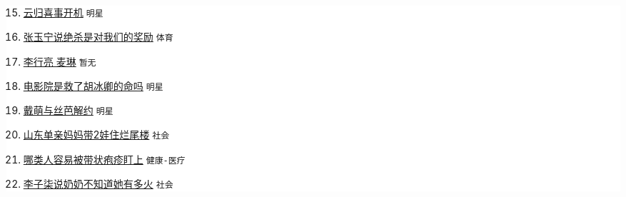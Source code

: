 15. [云归喜事开机](https://m.weibo.cn/search?containerid=100103type%3D1%26t%3D10%26q%3D%23%E4%BA%91%E5%BD%92%E5%96%9C%E4%BA%8B%E5%BC%80%E6%9C%BA%23&stream_entry_id=31&isnewpage=1&extparam=seat%3D1%26filter_type%3Drealtimehot%26c_type%3D31%26flag%3D1%26cate%3D5001%26lcate%3D5001%26stream_entry_id%3D31%26band_rank%3D14%26q%3D%2523%25E4%25BA%2591%25E5%25BD%2592%25E5%2596%259C%25E4%25BA%258B%25E5%25BC%2580%25E6%259C%25BA%2523%26dgr%3D0%26realpos%3D14%26pos%3D13%26display_time%3D1731640463%26pre_seqid%3D173164046358801900848139) `明星` 

16. [张玉宁说绝杀是对我们的奖励](https://m.weibo.cn/search?containerid=100103type%3D1%26t%3D10%26q%3D%E5%BC%A0%E7%8E%89%E5%AE%81%E8%AF%B4%E7%BB%9D%E6%9D%80%E6%98%AF%E5%AF%B9%E6%88%91%E4%BB%AC%E7%9A%84%E5%A5%96%E5%8A%B1&stream_entry_id=31&isnewpage=1&extparam=seat%3D1%26filter_type%3Drealtimehot%26c_type%3D31%26flag%3D1%26cate%3D5001%26lcate%3D5001%26stream_entry_id%3D31%26band_rank%3D15%26q%3D%25E5%25BC%25A0%25E7%258E%2589%25E5%25AE%2581%25E8%25AF%25B4%25E7%25BB%259D%25E6%259D%2580%25E6%2598%25AF%25E5%25AF%25B9%25E6%2588%2591%25E4%25BB%25AC%25E7%259A%2584%25E5%25A5%2596%25E5%258A%25B1%26dgr%3D0%26realpos%3D15%26pos%3D14%26display_time%3D1731640463%26pre_seqid%3D173164046358801900848139) `体育` 

17. [李行亮 麦琳](https://m.weibo.cn/search?containerid=100103type%3D1%26t%3D10%26q%3D%E6%9D%8E%E8%A1%8C%E4%BA%AE+%E9%BA%A6%E7%90%B3&stream_entry_id=31&isnewpage=1&extparam=seat%3D1%26filter_type%3Drealtimehot%26c_type%3D31%26flag%3D0%26cate%3D5001%26lcate%3D5001%26stream_entry_id%3D31%26band_rank%3D16%26q%3D%25E6%259D%258E%25E8%25A1%258C%25E4%25BA%25AE%2520%25E9%25BA%25A6%25E7%2590%25B3%26dgr%3D0%26realpos%3D16%26pos%3D15%26display_time%3D1731640463%26pre_seqid%3D173164046358801900848139) `暂无` 

18. [电影院是救了胡冰卿的命吗](https://m.weibo.cn/search?containerid=100103type%3D1%26t%3D10%26q%3D%E7%94%B5%E5%BD%B1%E9%99%A2%E6%98%AF%E6%95%91%E4%BA%86%E8%83%A1%E5%86%B0%E5%8D%BF%E7%9A%84%E5%91%BD%E5%90%97&stream_entry_id=31&isnewpage=1&extparam=seat%3D1%26filter_type%3Drealtimehot%26c_type%3D31%26flag%3D2%26cate%3D5001%26lcate%3D5001%26stream_entry_id%3D31%26band_rank%3D17%26q%3D%25E7%2594%25B5%25E5%25BD%25B1%25E9%2599%25A2%25E6%2598%25AF%25E6%2595%2591%25E4%25BA%2586%25E8%2583%25A1%25E5%2586%25B0%25E5%258D%25BF%25E7%259A%2584%25E5%2591%25BD%25E5%2590%2597%26dgr%3D0%26realpos%3D17%26pos%3D16%26display_time%3D1731640463%26pre_seqid%3D173164046358801900848139) `明星` 

19. [戴萌与丝芭解约](https://m.weibo.cn/search?containerid=100103type%3D1%26t%3D10%26q%3D%23%E6%88%B4%E8%90%8C%E4%B8%8E%E4%B8%9D%E8%8A%AD%E8%A7%A3%E7%BA%A6%23&stream_entry_id=31&isnewpage=1&extparam=seat%3D1%26filter_type%3Drealtimehot%26c_type%3D31%26flag%3D1%26cate%3D5001%26lcate%3D5001%26stream_entry_id%3D31%26band_rank%3D18%26q%3D%2523%25E6%2588%25B4%25E8%2590%258C%25E4%25B8%258E%25E4%25B8%259D%25E8%258A%25AD%25E8%25A7%25A3%25E7%25BA%25A6%2523%26dgr%3D0%26realpos%3D18%26pos%3D17%26display_time%3D1731640463%26pre_seqid%3D173164046358801900848139) `明星` 

20. [山东单亲妈妈带2娃住烂尾楼](https://m.weibo.cn/search?containerid=100103type%3D1%26t%3D10%26q%3D%23%E5%B1%B1%E4%B8%9C%E5%8D%95%E4%BA%B2%E5%A6%88%E5%A6%88%E5%B8%A62%E5%A8%83%E4%BD%8F%E7%83%82%E5%B0%BE%E6%A5%BC%23&stream_entry_id=31&isnewpage=1&extparam=seat%3D1%26filter_type%3Drealtimehot%26c_type%3D31%26flag%3D1%26cate%3D5001%26lcate%3D5001%26stream_entry_id%3D31%26band_rank%3D19%26q%3D%2523%25E5%25B1%25B1%25E4%25B8%259C%25E5%258D%2595%25E4%25BA%25B2%25E5%25A6%2588%25E5%25A6%2588%25E5%25B8%25A62%25E5%25A8%2583%25E4%25BD%258F%25E7%2583%2582%25E5%25B0%25BE%25E6%25A5%25BC%2523%26dgr%3D0%26realpos%3D19%26pos%3D18%26display_time%3D1731640463%26pre_seqid%3D173164046358801900848139) `社会` 

21. [哪类人容易被带状疱疹盯上](https://m.weibo.cn/search?containerid=100103type%3D1%26t%3D10%26q%3D%23%E5%93%AA%E7%B1%BB%E4%BA%BA%E5%AE%B9%E6%98%93%E8%A2%AB%E5%B8%A6%E7%8A%B6%E7%96%B1%E7%96%B9%E7%9B%AF%E4%B8%8A%23&stream_entry_id=31&isnewpage=1&extparam=seat%3D1%26filter_type%3Drealtimehot%26c_type%3D31%26flag%3D0%26cate%3D5001%26lcate%3D5001%26stream_entry_id%3D31%26adid%3D263359%26band_rank%3D20%26q%3D%2523%25E5%2593%25AA%25E7%25B1%25BB%25E4%25BA%25BA%25E5%25AE%25B9%25E6%2598%2593%25E8%25A2%25AB%25E5%25B8%25A6%25E7%258A%25B6%25E7%2596%25B1%25E7%2596%25B9%25E7%259B%25AF%25E4%25B8%258A%2523%26dgr%3D0%26realpos%3D20%26pos%3D19%26display_time%3D1731640463%26pre_seqid%3D173164046358801900848139) `健康-医疗` 

22. [李子柒说奶奶不知道她有多火](https://m.weibo.cn/search?containerid=100103type%3D1%26t%3D10%26q%3D%23%E6%9D%8E%E5%AD%90%E6%9F%92%E8%AF%B4%E5%A5%B6%E5%A5%B6%E4%B8%8D%E7%9F%A5%E9%81%93%E5%A5%B9%E6%9C%89%E5%A4%9A%E7%81%AB%23&stream_entry_id=31&isnewpage=1&extparam=seat%3D1%26filter_type%3Drealtimehot%26c_type%3D31%26flag%3D1%26cate%3D5001%26lcate%3D5001%26stream_entry_id%3D31%26band_rank%3D21%26q%3D%2523%25E6%259D%258E%25E5%25AD%2590%25E6%259F%2592%25E8%25AF%25B4%25E5%25A5%25B6%25E5%25A5%25B6%25E4%25B8%258D%25E7%259F%25A5%25E9%2581%2593%25E5%25A5%25B9%25E6%259C%2589%25E5%25A4%259A%25E7%2581%25AB%2523%26dgr%3D0%26realpos%3D21%26pos%3D20%26display_time%3D1731640463%26pre_seqid%3D173164046358801900848139) `社会` 
